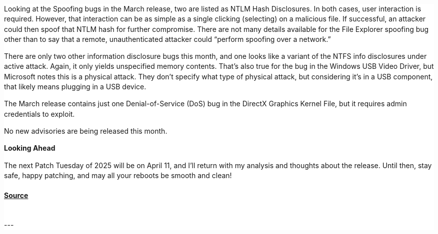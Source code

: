 Looking at the Spoofing bugs in the March release, two are listed as NTLM Hash Disclosures. In both cases, user interaction is required. However, that interaction can be as simple as a single clicking (selecting) on a malicious file. If successful, an attacker could then spoof that NTLM hash for further compromise. There are not many details available for the File Explorer spoofing bug other than to say that a remote, unauthenticated attacker could “perform spoofing over a network.”

There are only two other information disclosure bugs this month, and one looks like a variant of the NTFS info disclosures under active attack. Again, it only yields unspecified memory contents. That’s also true for the bug in the Windows USB Video Driver, but Microsoft notes this is a physical attack. They don’t specify what type of physical attack, but considering it’s in a USB component, that likely means plugging in a USB device.

The March release contains just one Denial-of-Service (DoS) bug in the DirectX Graphics Kernel File, but it requires admin credentials to exploit.

No new advisories are being released this month.

**Looking Ahead**

The next Patch Tuesday of 2025 will be on April 11, and I’ll return with my analysis and thoughts about the release. Until then, stay safe, happy patching, and may all your reboots be smooth and clean!

#### [Source](https://www.thezdi.com/blog/2025/3/11/the-march-2025-security-update-review)

<br/>
---
